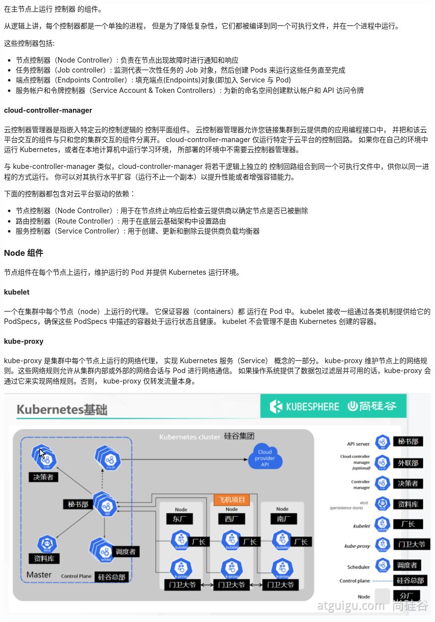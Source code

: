 在主节点上运行 控制器 的组件。

从逻辑上讲，每个控制器都是一个单独的进程， 但是为了降低复杂性，它们都被编译到同一个可执行文件，并在一个进程中运行。

这些控制器包括:
+   节点控制器（Node Controller）: 负责在节点出现故障时进行通知和响应
+   任务控制器（Job controller）: 监测代表一次性任务的 Job 对象，然后创建 Pods 来运行这些任务直至完成
+   端点控制器（Endpoints Controller）: 填充端点(Endpoints)对象(即加入 Service 与 Pod)
+   服务帐户和令牌控制器（Service Account & Token Controllers）: 为新的命名空间创建默认帐户和 API 访问令牌

####    cloud-controller-manager

云控制器管理器是指嵌入特定云的控制逻辑的 控制平面组件。 云控制器管理器允许您链接集群到云提供商的应用编程接口中， 并把和该云平台交互的组件与只和您的集群交互的组件分离开。
cloud-controller-manager 仅运行特定于云平台的控制回路。 如果你在自己的环境中运行 Kubernetes，或者在本地计算机中运行学习环境， 所部署的环境中不需要云控制器管理器。

与 kube-controller-manager 类似，cloud-controller-manager 将若干逻辑上独立的 控制回路组合到同一个可执行文件中，供你以同一进程的方式运行。 你可以对其执行水平扩容（运行不止一个副本）以提升性能或者增强容错能力。

下面的控制器都包含对云平台驱动的依赖：

+   节点控制器（Node Controller）: 用于在节点终止响应后检查云提供商以确定节点是否已被删除
+   路由控制器（Route Controller）: 用于在底层云基础架构中设置路由
+   服务控制器（Service Controller）: 用于创建、更新和删除云提供商负载均衡器

### Node 组件

节点组件在每个节点上运行，维护运行的 Pod 并提供 Kubernetes 运行环境。

####    kubelet

一个在集群中每个节点（node）上运行的代理。 它保证容器（containers）都 运行在 Pod 中。
kubelet 接收一组通过各类机制提供给它的 PodSpecs，确保这些 PodSpecs 中描述的容器处于运行状态且健康。 kubelet 不会管理不是由 Kubernetes 创建的容器。

####    kube-proxy

kube-proxy 是集群中每个节点上运行的网络代理， 实现 Kubernetes 服务（Service） 概念的一部分。
kube-proxy 维护节点上的网络规则。这些网络规则允许从集群内部或外部的网络会话与 Pod 进行网络通信。
如果操作系统提供了数据包过滤层并可用的话，kube-proxy 会通过它来实现网络规则。否则， kube-proxy 仅转发流量本身。

![](../images/2021/12/20211213152759.png)
